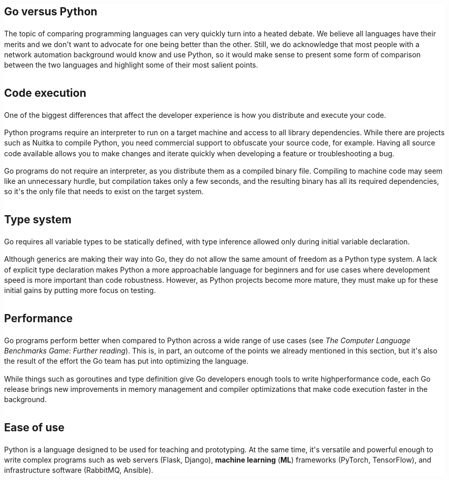 ## <span id="page-45-0"></span>Go versus Python

The topic of comparing programming languages can very quickly turn into a heated debate. We believe all languages have their merits and we don't want to advocate for one being better than the other. Still, we do acknowledge that most people with a network automation background would know and use Python, so it would make sense to present some form of comparison between the two languages and highlight some of their most salient points.

## <span id="page-45-1"></span>Code execution

<span id="page-45-3"></span>One of the biggest differences that affect the developer experience is how you distribute and execute your code.

Python programs require an interpreter to run on a target machine and access to all library dependencies. While there are projects such as Nuitka to compile Python, you need commercial support to obfuscate your source code, for example. Having all source code available allows you to make changes and iterate quickly when developing a feature or troubleshooting a bug.

Go programs do not require an interpreter, as you distribute them as a compiled binary file. Compiling to machine code may seem like an unnecessary hurdle, but compilation takes only a few seconds, and the resulting binary has all its required dependencies, so it's the only file that needs to exist on the target system.

## <span id="page-45-2"></span>Type system

<span id="page-45-4"></span>Go requires all variable types to be statically defined, with type inference allowed only during initial variable declaration.

Although generics are making their way into Go, they do not allow the same amount of freedom as a Python type system. A lack of explicit type declaration makes Python a more approachable language for beginners and for use cases where development speed is more important than code robustness. However, as Python projects become more mature, they must make up for these initial gains by putting more focus on testing.

## <span id="page-46-0"></span>Performance

<span id="page-46-4"></span>Go programs perform better when compared to Python across a wide range of use cases (see *The Computer Language Benchmarks Game*: *Further reading*). This is, in part, an outcome of the points we already mentioned in this section, but it's also the result of the effort the Go team has put into optimizing the language.

While things such as goroutines and type definition give Go developers enough tools to write highperformance code, each Go release brings new improvements in memory management and compiler optimizations that make code execution faster in the background.

## <span id="page-46-1"></span>Ease of use

<span id="page-46-6"></span><span id="page-46-5"></span>Python is a language designed to be used for teaching and prototyping. At the same time, it's versatile and powerful enough to write complex programs such as web servers (Flask, Django), **machine learning** (**ML**) frameworks (PyTorch, TensorFlow), and infrastructure software (RabbitMQ, Ansible).
